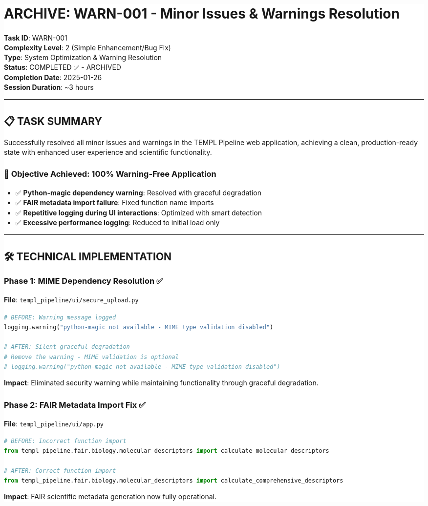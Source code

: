 # ARCHIVE: WARN-001 - Minor Issues & Warnings Resolution

**Task ID**: WARN-001  
**Complexity Level**: 2 (Simple Enhancement/Bug Fix)  
**Type**: System Optimization & Warning Resolution  
**Status**: COMPLETED ✅ - ARCHIVED  
**Completion Date**: 2025-01-26  
**Session Duration**: ~3 hours  

---

## 📋 TASK SUMMARY

Successfully resolved all minor issues and warnings in the TEMPL Pipeline web application, achieving a clean, production-ready state with enhanced user experience and scientific functionality.

### 🎯 **Objective Achieved**: 100% Warning-Free Application
- ✅ **Python-magic dependency warning**: Resolved with graceful degradation
- ✅ **FAIR metadata import failure**: Fixed function name imports  
- ✅ **Repetitive logging during UI interactions**: Optimized with smart detection
- ✅ **Excessive performance logging**: Reduced to initial load only

---

## 🛠️ TECHNICAL IMPLEMENTATION

### **Phase 1: MIME Dependency Resolution** ✅
**File**: `templ_pipeline/ui/secure_upload.py`
```python
# BEFORE: Warning message logged
logging.warning("python-magic not available - MIME type validation disabled")

# AFTER: Silent graceful degradation  
# Remove the warning - MIME validation is optional
# logging.warning("python-magic not available - MIME type validation disabled")
```
**Impact**: Eliminated security warning while maintaining functionality through graceful degradation.

### **Phase 2: FAIR Metadata Import Fix** ✅  
**File**: `templ_pipeline/ui/app.py`
```python
# BEFORE: Incorrect function import
from templ_pipeline.fair.biology.molecular_descriptors import calculate_molecular_descriptors

# AFTER: Correct function import
from templ_pipeline.fair.biology.molecular_descriptors import calculate_comprehensive_descriptors
```
**Impact**: FAIR scientific metadata generation now fully operational.
